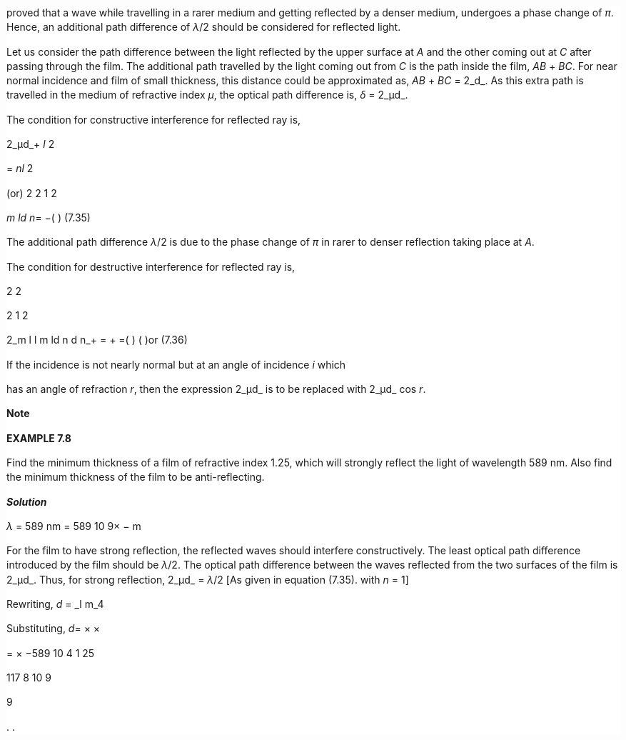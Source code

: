 proved that a wave while travelling in a rarer medium and getting reflected by a denser medium, undergoes a phase change of _π_. Hence, an additional path difference of _λ_/2 should be considered for reflected light.

Let us consider the path difference between the light reflected by the upper surface at _A_ and the other coming out at _C_ after passing through the film. The additional path travelled by the light coming out from _C_ is the path inside the film, _AB_ + _BC_. For near normal incidence and film of small thickness, this distance could be approximated as, _AB_ + _BC_ = 2_d_. As this extra path is travelled in the medium of refractive index _µ_, the optical path difference is, _δ_ = 2_µd_.

The condition for constructive interference for reflected ray is,

2_µd_\+ _l_ 2

\= _nl_ 2

(or) 2 2 1 2

_m ld n_\= −( ) (7.35)  

The additional path difference _λ_/2 is due to the phase change of _π_ in rarer to denser reflection taking place at _A_.

The condition for destructive interference for reflected ray is,

2 2

2 1 2

2_m l l m ld n d n_\+ = + =( ) ( )or (7.36)

If the incidence is not nearly normal but at an angle of incidence _i_ which

has an angle of refraction _r_, then the expression 2_µd_ is to be replaced with 2_µd_ cos _r_.

**Note**

**EXAMPLE 7.8**

Find the minimum thickness of a film of refractive index 1.25, which will strongly reflect the light of wavelength 589 nm. Also find the minimum thickness of the film to be anti-reflecting.

**_Solution_**

_λ_ \= 589 nm = 589 10 9× − m

For the film to have strong reflection, the reflected waves should interfere constructively. The least optical path difference introduced by the film should be _λ_/2. The optical path difference between the waves reflected from the two surfaces of the film is 2_µd_. Thus, for strong reflection, 2_µd_ = _λ_/2 \[As given in equation (7.35). with _n_ = 1\]

Rewriting, _d_ \= _l m_4

Substituting, _d_\= × ×

\= × −589 10 4 1 25

117 8 10 9

9

. .
